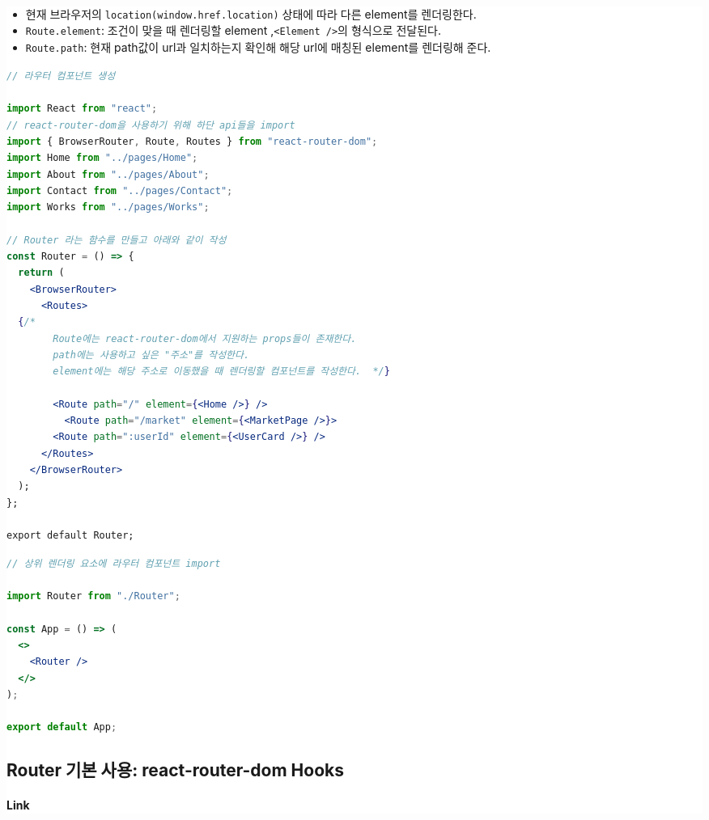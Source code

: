   - 현재 브라우저의 `location(window.href.location)` 상태에 따라 다른 element를 렌더링한다.
  - `Route.element`: 조건이 맞을 때 렌더링할 element ,`<Element />`의 형식으로 전달된다.
  - `Route.path`: 현재 path값이 url과 일치하는지 확인해 해당 url에 매칭된 element를 렌더링해 준다.

  ```jsx
  // 라우터 컴포넌트 생성

  import React from "react";
  // react-router-dom을 사용하기 위해 하단 api들을 import
  import { BrowserRouter, Route, Routes } from "react-router-dom";
  import Home from "../pages/Home";
  import About from "../pages/About";
  import Contact from "../pages/Contact";
  import Works from "../pages/Works";

  // Router 라는 함수를 만들고 아래와 같이 작성
  const Router = () => {
    return (
      <BrowserRouter>
        <Routes>
    {/*
  		  Route에는 react-router-dom에서 지원하는 props들이 존재한다.
  		  path에는 사용하고 싶은 "주소"를 작성한다.
  		  element에는 해당 주소로 이동했을 때 렌더링할 컴포넌트를 작성한다.  */}

          <Route path="/" element={<Home />} />
  		    <Route path="/market" element={<MarketPage />}>
          <Route path=":userId" element={<UserCard />} />
        </Routes>
      </BrowserRouter>
    );
  };

  export default Router;
  ```

  ```jsx
  // 상위 렌더링 요소에 라우터 컴포넌트 import

  import Router from "./Router";

  const App = () => (
    <>
      <Router />
    </>
  );

  export default App;
  ```

## Router 기본 사용: **react-router-dom Hooks**

**Link**
